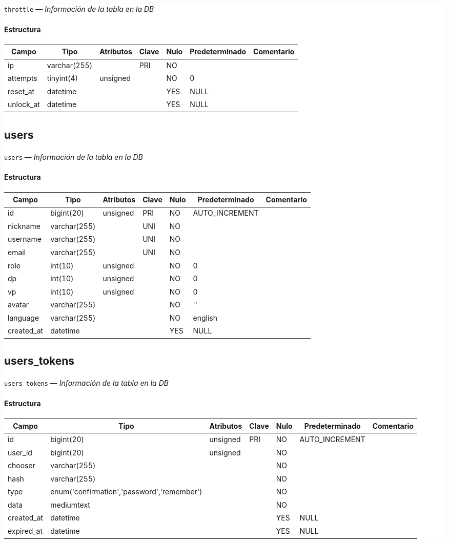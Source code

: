 `throttle` — _Información de la tabla en la DB_

#### Estructura

| Campo | Tipo | Atributos | Clave | Nulo | Predeterminado | Comentario |
| ------- | ------- | ------- | ------- | ------- | ------- | ------- |
| ip | varchar(255) |  | PRI | NO |  |  |
| attempts | tinyint(4) | unsigned |  | NO | 0 |  |
| reset_at | datetime |  |  | YES | NULL |  |
| unlock_at | datetime |  |  | YES | NULL |  |

## users

`users` — _Información de la tabla en la DB_

#### Estructura

| Campo | Tipo | Atributos | Clave | Nulo | Predeterminado | Comentario |
| ------- | ------- | ------- | ------- | ------- | ------- | ------- |
| id | bigint(20) | unsigned | PRI | NO | AUTO_INCREMENT |  |
| nickname | varchar(255) |  | UNI | NO |  |  |
| username | varchar(255) |  | UNI | NO |  |  |
| email | varchar(255) |  | UNI | NO |  |  |
| role | int(10) | unsigned |  | NO | 0 |  |
| dp | int(10) | unsigned |  | NO | 0 |  |
| vp | int(10) | unsigned |  | NO | 0 |  |
| avatar | varchar(255) |  |  | NO | '' |  |
| language | varchar(255) |  |  | NO | english |  |
| created_at | datetime |  |  | YES | NULL |  |

## users_tokens

`users_tokens` — _Información de la tabla en la DB_

#### Estructura

| Campo | Tipo | Atributos | Clave | Nulo | Predeterminado | Comentario |
| ------- | ------- | ------- | ------- | ------- | ------- | ------- |
| id | bigint(20) | unsigned | PRI | NO | AUTO_INCREMENT |  |
| user_id | bigint(20) | unsigned |  | NO |  |  |
| chooser | varchar(255) |  |  | NO |  |  |
| hash | varchar(255) |  |  | NO |  |  |
| type | enum('confirmation','password','remember') |  |  | NO |  |  |
| data | mediumtext |  |  | NO |  |  |
| created_at | datetime |  |  | YES | NULL |  |
| expired_at | datetime |  |  | YES | NULL |  |
